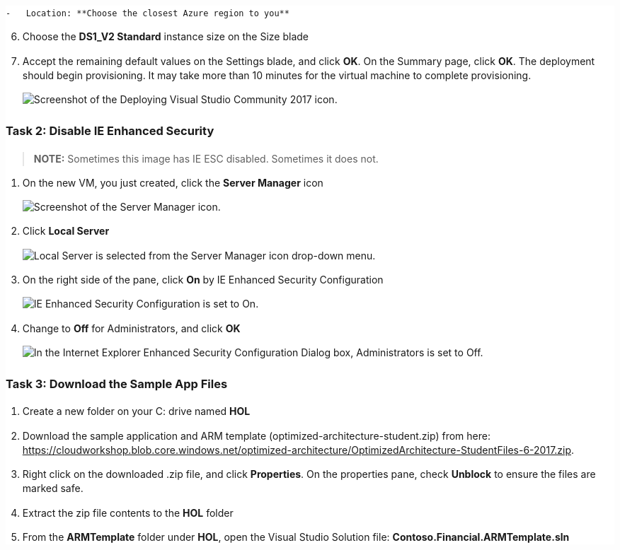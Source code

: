     -   Location: **Choose the closest Azure region to you**

6.  Choose the **DS1\_V2 Standard** instance size on the Size blade

7.  Accept the remaining default values on the Settings blade, and click
    **OK**. On the Summary page, click **OK**. The deployment should
    begin provisioning. It may take more than 10 minutes for the virtual
    machine to complete provisioning.

    ![Screenshot of the Deploying Visual Studio Community 2017
    icon.](images/Setup/image4.png "Deploying Visual Studio Community 2017 icon")

### Task 2: Disable IE Enhanced Security

> **NOTE:** Sometimes this image has IE ESC disabled. Sometimes it does not.

1.  On the new VM, you just created, click the **Server Manager** icon

    ![Screenshot of the Server Manager
    icon.](images/Setup/image5.png "Server Manager icon")

2.  Click **Local Server**

    ![Local Server is selected from the Server Manager icon drop-down
    menu.](images/Setup/image6.png "Server Manager icon drop-down menu")

3.  On the right side of the pane, click **On** by IE Enhanced Security
    Configuration

    ![IE Enhanced Security Configuration is set to
    On.](images/Setup/image7.png "IE Enhanced Security Configuration")

4.  Change to **Off** for Administrators, and click **OK**

    ![In the Internet Explorer Enhanced Security Configuration Dialog
    box, Administrators is set to
    Off.](images/Setup/image8.png "Internet Explorer Enhanced Security Configuration Dialog box")

### Task 3: Download the Sample App Files 

1.  Create a new folder on your C: drive named **HOL**

2.  Download the sample application and ARM template
    (optimized-architecture-student.zip) from here:
    <https://cloudworkshop.blob.core.windows.net/optimized-architecture/OptimizedArchitecture-StudentFiles-6-2017.zip>.

3.  Right click on the downloaded .zip file, and click **Properties**.
    On the properties pane, check **Unblock** to ensure the files are
    marked safe.

4.  Extract the zip file contents to the **HOL** folder

5.  From the **ARMTemplate** folder under **HOL**, open the Visual
    Studio Solution file: **Contoso.Financial.ARMTemplate.sln**
